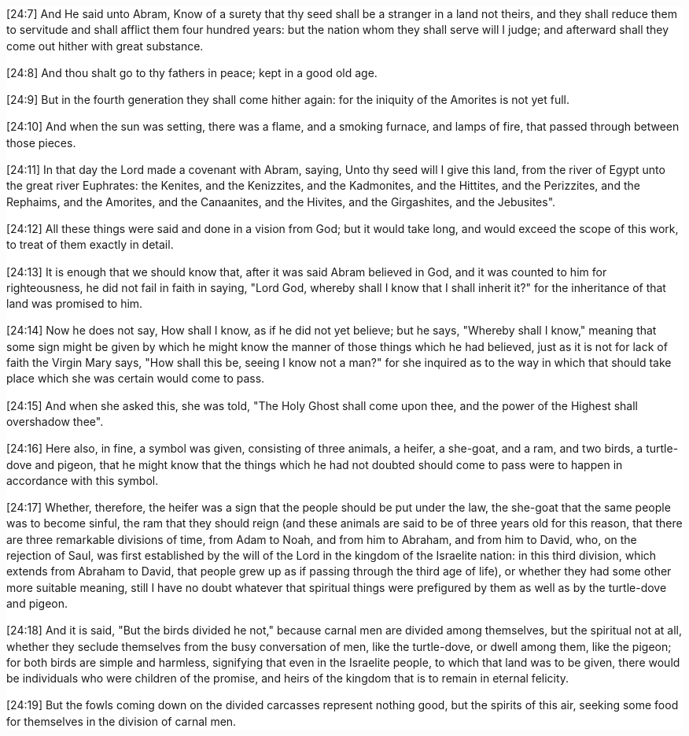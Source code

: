 [24:7] And He said unto Abram, Know of a surety that thy seed shall be a stranger in a land not theirs, and they shall reduce them to servitude and shall afflict them four hundred years: but the nation whom they shall serve will I judge; and afterward shall they come out hither with great substance.

[24:8] And thou shalt go to thy fathers in peace; kept in a good old age.

[24:9] But in the fourth generation they shall come hither again: for the iniquity of the Amorites is not yet full.

[24:10] And when the sun was setting, there was a flame, and a smoking furnace, and lamps of fire, that passed through between those pieces.

[24:11] In that day the Lord made a covenant with Abram, saying, Unto thy seed will I give this land, from the river of Egypt unto the great river Euphrates: the Kenites, and the Kenizzites, and the Kadmonites, and the Hittites, and the Perizzites, and the Rephaims, and the Amorites, and the Canaanites, and the Hivites, and the Girgashites, and the Jebusites".

[24:12] All these things were said and done in a vision from God; but it would take long, and would exceed the scope of this work, to treat of them exactly in detail.

[24:13] It is enough that we should know that, after it was said Abram believed in God, and it was counted to him for righteousness, he did not fail in faith in saying, "Lord God, whereby shall I know that I shall inherit it?" for the inheritance of that land was promised to him.

[24:14] Now he does not say, How shall I know, as if he did not yet believe; but he says, "Whereby shall I know," meaning that some sign might be given by which he might know the manner of those things which he had believed, just as it is not for lack of faith the Virgin Mary says, "How shall this be, seeing I know not a man?" for she inquired as to the way in which that should take place which she was certain would come to pass.

[24:15] And when she asked this, she was told, "The Holy Ghost shall come upon thee, and the power of the Highest shall overshadow thee".

[24:16] Here also, in fine, a symbol was given, consisting of three animals, a heifer, a she-goat, and a ram, and two birds, a turtle-dove and pigeon, that he might know that the things which he had not doubted should come to pass were to happen in accordance with this symbol.

[24:17] Whether, therefore, the heifer was a sign that the people should be put under the law, the she-goat that the same people was to become sinful, the ram that they should reign (and these animals are said to be of three years old for this reason, that there are three remarkable divisions of time, from Adam to Noah, and from him to Abraham, and from him to David, who, on the rejection of Saul, was first established by the will of the Lord in the kingdom of the Israelite nation: in this third division, which extends from Abraham to David, that people grew up as if passing through the third age of life), or whether they had some other more suitable meaning, still I have no doubt whatever that spiritual things were prefigured by them as well as by the turtle-dove and pigeon.

[24:18] And it is said, "But the birds divided he not," because carnal men are divided among themselves, but the spiritual not at all, whether they seclude themselves from the busy conversation of men, like the turtle-dove, or dwell among them, like the pigeon; for both birds are simple and harmless, signifying that even in the Israelite people, to which that land was to be given, there would be individuals who were children of the promise, and heirs of the kingdom that is to remain in eternal felicity.

[24:19] But the fowls coming down on the divided carcasses represent nothing good, but the spirits of this air, seeking some food for themselves in the division of carnal men.
